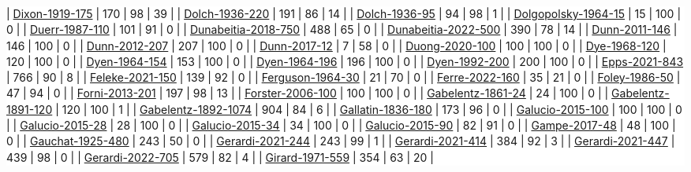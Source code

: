 | [Dixon-1919-175](Dixon-1919-175.tsv) | 170 | 98 | 39 |
| [Dolch-1936-220](Dolch-1936-220.tsv) | 191 | 86 | 14 |
| [Dolch-1936-95](Dolch-1936-95.tsv) | 94 | 98 | 1 |
| [Dolgopolsky-1964-15](Dolgopolsky-1964-15.tsv) | 15 | 100 | 0 |
| [Duerr-1987-110](Duerr-1987-110.tsv) | 101 | 91 | 0 |
| [Dunabeitia-2018-750](Dunabeitia-2018-750.tsv) | 488 | 65 | 0 |
| [Dunabeitia-2022-500](Dunabeitia-2022-500.tsv) | 390 | 78 | 14 |
| [Dunn-2011-146](Dunn-2011-146.tsv) | 146 | 100 | 0 |
| [Dunn-2012-207](Dunn-2012-207.tsv) | 207 | 100 | 0 |
| [Dunn-2017-12](Dunn-2017-12.tsv) | 7 | 58 | 0 |
| [Duong-2020-100](Duong-2020-100.tsv) | 100 | 100 | 0 |
| [Dye-1968-120](Dye-1968-120.tsv) | 120 | 100 | 0 |
| [Dyen-1964-154](Dyen-1964-154.tsv) | 153 | 100 | 0 |
| [Dyen-1964-196](Dyen-1964-196.tsv) | 196 | 100 | 0 |
| [Dyen-1992-200](Dyen-1992-200.tsv) | 200 | 100 | 0 |
| [Epps-2021-843](Epps-2021-843.tsv) | 766 | 90 | 8 |
| [Feleke-2021-150](Feleke-2021-150.tsv) | 139 | 92 | 0 |
| [Ferguson-1964-30](Ferguson-1964-30.tsv) | 21 | 70 | 0 |
| [Ferre-2022-160](Ferre-2022-160.tsv) | 35 | 21 | 0 |
| [Foley-1986-50](Foley-1986-50.tsv) | 47 | 94 | 0 |
| [Forni-2013-201](Forni-2013-201.tsv) | 197 | 98 | 13 |
| [Forster-2006-100](Forster-2006-100.tsv) | 100 | 100 | 0 |
| [Gabelentz-1861-24](Gabelentz-1861-24.tsv) | 24 | 100 | 0 |
| [Gabelentz-1891-120](Gabelentz-1891-120.tsv) | 120 | 100 | 1 |
| [Gabelentz-1892-1074](Gabelentz-1892-1074.tsv) | 904 | 84 | 6 |
| [Gallatin-1836-180](Gallatin-1836-180.tsv) | 173 | 96 | 0 |
| [Galucio-2015-100](Galucio-2015-100.tsv) | 100 | 100 | 0 |
| [Galucio-2015-28](Galucio-2015-28.tsv) | 28 | 100 | 0 |
| [Galucio-2015-34](Galucio-2015-34.tsv) | 34 | 100 | 0 |
| [Galucio-2015-90](Galucio-2015-90.tsv) | 82 | 91 | 0 |
| [Gampe-2017-48](Gampe-2017-48.tsv) | 48 | 100 | 0 |
| [Gauchat-1925-480](Gauchat-1925-480.tsv) | 243 | 50 | 0 |
| [Gerardi-2021-244](Gerardi-2021-244.tsv) | 243 | 99 | 1 |
| [Gerardi-2021-414](Gerardi-2021-414.tsv) | 384 | 92 | 3 |
| [Gerardi-2021-447](Gerardi-2021-447.tsv) | 439 | 98 | 0 |
| [Gerardi-2022-705](Gerardi-2022-705.tsv) | 579 | 82 | 4 |
| [Girard-1971-559](Girard-1971-559.tsv) | 354 | 63 | 20 |